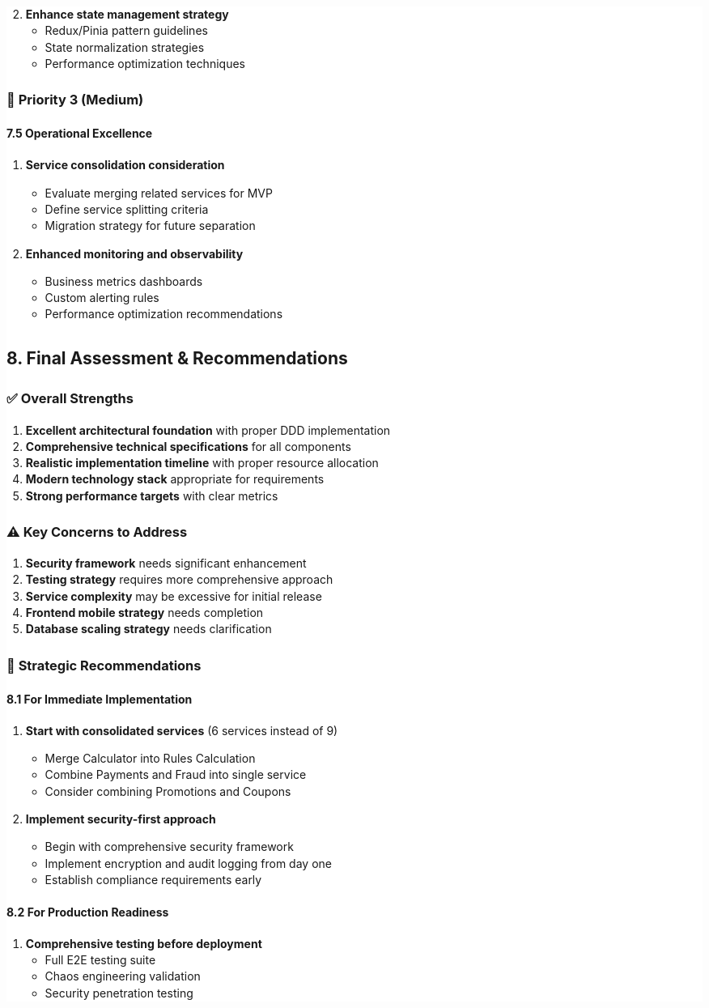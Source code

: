 2. **Enhance state management strategy**
   - Redux/Pinia pattern guidelines
   - State normalization strategies
   - Performance optimization techniques

### 🎯 **Priority 3 (Medium)**

#### 7.5 Operational Excellence
1. **Service consolidation consideration**
   - Evaluate merging related services for MVP
   - Define service splitting criteria
   - Migration strategy for future separation

2. **Enhanced monitoring and observability**
   - Business metrics dashboards
   - Custom alerting rules
   - Performance optimization recommendations

## 8. Final Assessment & Recommendations

### ✅ **Overall Strengths**
1. **Excellent architectural foundation** with proper DDD implementation
2. **Comprehensive technical specifications** for all components
3. **Realistic implementation timeline** with proper resource allocation
4. **Modern technology stack** appropriate for requirements
5. **Strong performance targets** with clear metrics

### ⚠️ **Key Concerns to Address**
1. **Security framework** needs significant enhancement
2. **Testing strategy** requires more comprehensive approach
3. **Service complexity** may be excessive for initial release
4. **Frontend mobile strategy** needs completion
5. **Database scaling strategy** needs clarification

### 🎯 **Strategic Recommendations**

#### 8.1 For Immediate Implementation
1. **Start with consolidated services** (6 services instead of 9)
   - Merge Calculator into Rules Calculation
   - Combine Payments and Fraud into single service
   - Consider combining Promotions and Coupons

2. **Implement security-first approach**
   - Begin with comprehensive security framework
   - Implement encryption and audit logging from day one
   - Establish compliance requirements early

#### 8.2 For Production Readiness
1. **Comprehensive testing before deployment**
   - Full E2E testing suite
   - Chaos engineering validation
   - Security penetration testing
